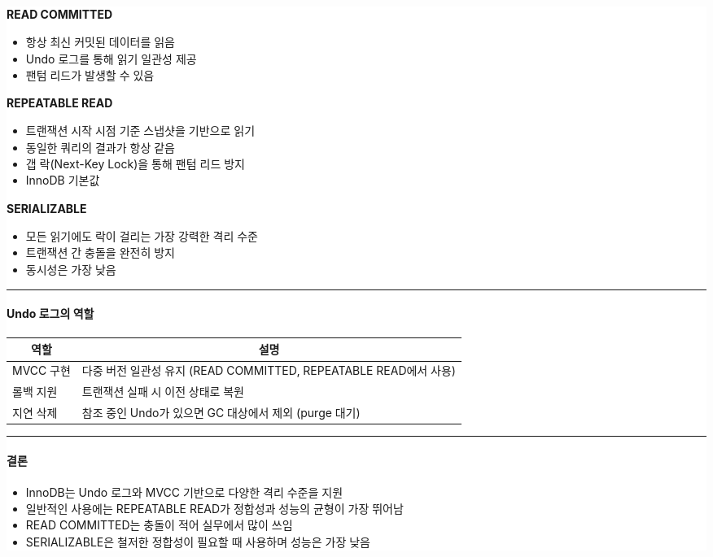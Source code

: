 **READ COMMITTED**
- 항상 최신 커밋된 데이터를 읽음
- Undo 로그를 통해 읽기 일관성 제공
- 팬텀 리드가 발생할 수 있음

**REPEATABLE READ**
- 트랜잭션 시작 시점 기준 스냅샷을 기반으로 읽기
- 동일한 쿼리의 결과가 항상 같음
- 갭 락(Next-Key Lock)을 통해 팬텀 리드 방지
- InnoDB 기본값

**SERIALIZABLE**
- 모든 읽기에도 락이 걸리는 가장 강력한 격리 수준
- 트랜잭션 간 충돌을 완전히 방지
- 동시성은 가장 낮음

---

#### Undo 로그의 역할

| 역할 | 설명 |
|------|------|
| MVCC 구현 | 다중 버전 일관성 유지 (READ COMMITTED, REPEATABLE READ에서 사용) |
| 롤백 지원 | 트랜잭션 실패 시 이전 상태로 복원 |
| 지연 삭제 | 참조 중인 Undo가 있으면 GC 대상에서 제외 (purge 대기) |

---

#### 결론

- InnoDB는 Undo 로그와 MVCC 기반으로 다양한 격리 수준을 지원
- 일반적인 사용에는 REPEATABLE READ가 정합성과 성능의 균형이 가장 뛰어남
- READ COMMITTED는 충돌이 적어 실무에서 많이 쓰임
- SERIALIZABLE은 철저한 정합성이 필요할 때 사용하며 성능은 가장 낮음